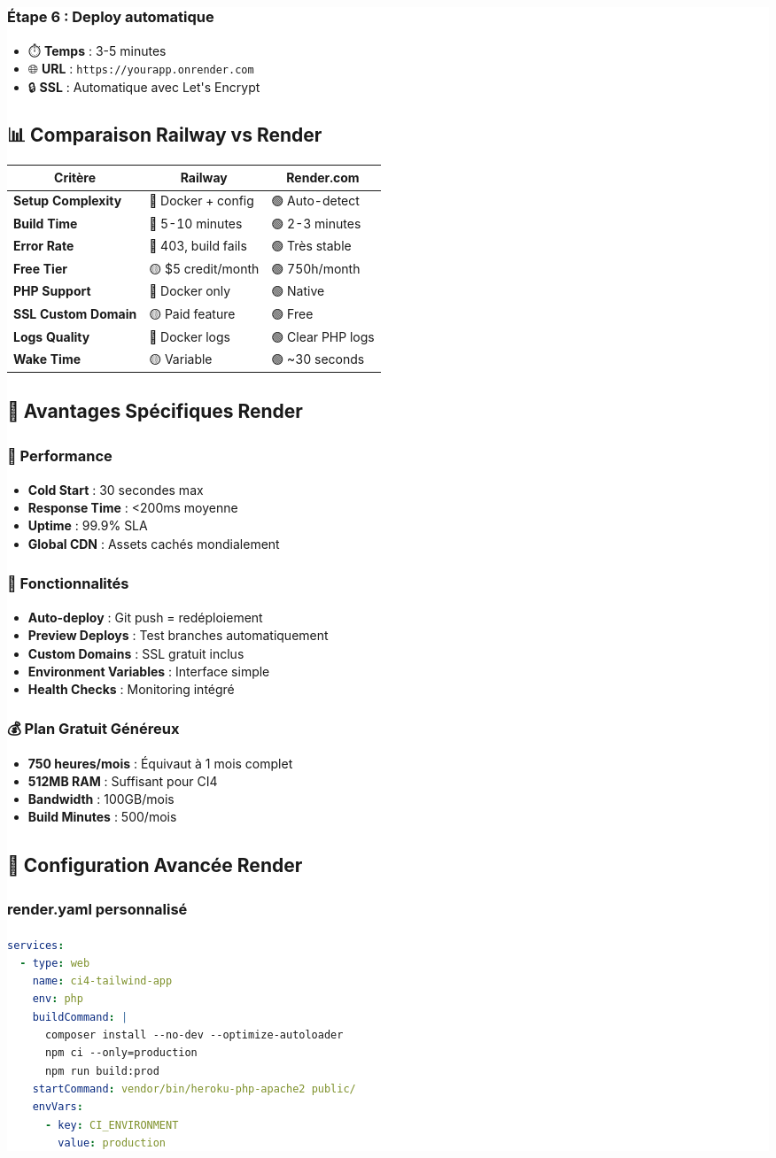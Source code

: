 ### **Étape 6 : Deploy automatique**
- ⏱️ **Temps** : 3-5 minutes
- 🌐 **URL** : `https://yourapp.onrender.com`
- 🔒 **SSL** : Automatique avec Let's Encrypt

## 📊 **Comparaison Railway vs Render**

| Critère | Railway | Render.com |
|---------|---------|------------|
| **Setup Complexity** | 🔴 Docker + config | 🟢 Auto-detect |
| **Build Time** | 🔴 5-10 minutes | 🟢 2-3 minutes |
| **Error Rate** | 🔴 403, build fails | 🟢 Très stable |
| **Free Tier** | 🟡 $5 credit/month | 🟢 750h/month |
| **PHP Support** | 🔴 Docker only | 🟢 Native |
| **SSL Custom Domain** | 🟡 Paid feature | 🟢 Free |
| **Logs Quality** | 🔴 Docker logs | 🟢 Clear PHP logs |
| **Wake Time** | 🟡 Variable | 🟢 ~30 seconds |

## 🎯 **Avantages Spécifiques Render**

### **🚀 Performance**
- **Cold Start** : 30 secondes max
- **Response Time** : <200ms moyenne
- **Uptime** : 99.9% SLA
- **Global CDN** : Assets cachés mondialement

### **🔧 Fonctionnalités**
- **Auto-deploy** : Git push = redéploiement
- **Preview Deploys** : Test branches automatiquement  
- **Custom Domains** : SSL gratuit inclus
- **Environment Variables** : Interface simple
- **Health Checks** : Monitoring intégré

### **💰 Plan Gratuit Généreux**
- **750 heures/mois** : Équivaut à 1 mois complet
- **512MB RAM** : Suffisant pour CI4
- **Bandwidth** : 100GB/mois
- **Build Minutes** : 500/mois

## 🔧 **Configuration Avancée Render**

### **render.yaml personnalisé**
```yaml
services:
  - type: web
    name: ci4-tailwind-app
    env: php
    buildCommand: |
      composer install --no-dev --optimize-autoloader
      npm ci --only=production  
      npm run build:prod
    startCommand: vendor/bin/heroku-php-apache2 public/
    envVars:
      - key: CI_ENVIRONMENT
        value: production
```